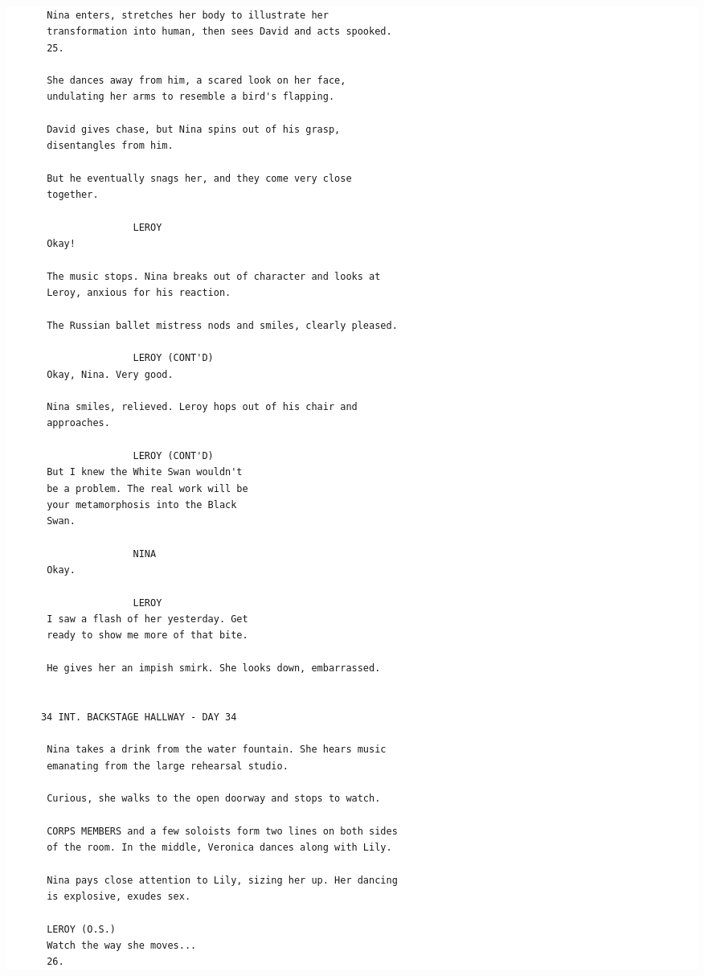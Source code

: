            Nina enters, stretches her body to illustrate her
           transformation into human, then sees David and acts spooked.
           25.
                         
           She dances away from him, a scared look on her face,
           undulating her arms to resemble a bird's flapping.
                         
           David gives chase, but Nina spins out of his grasp,
           disentangles from him.
                         
           But he eventually snags her, and they come very close
           together.
                         
                          LEROY
           Okay!
                         
           The music stops. Nina breaks out of character and looks at
           Leroy, anxious for his reaction.
                         
           The Russian ballet mistress nods and smiles, clearly pleased.
                         
                          LEROY (CONT'D)
           Okay, Nina. Very good.
                         
           Nina smiles, relieved. Leroy hops out of his chair and
           approaches.
                         
                          LEROY (CONT'D)
           But I knew the White Swan wouldn't
           be a problem. The real work will be
           your metamorphosis into the Black
           Swan.
                         
                          NINA
           Okay.
                         
                          LEROY
           I saw a flash of her yesterday. Get
           ready to show me more of that bite.
                         
           He gives her an impish smirk. She looks down, embarrassed.
                         
                         
          34 INT. BACKSTAGE HALLWAY - DAY 34
                         
           Nina takes a drink from the water fountain. She hears music
           emanating from the large rehearsal studio.
                         
           Curious, she walks to the open doorway and stops to watch.
                         
           CORPS MEMBERS and a few soloists form two lines on both sides
           of the room. In the middle, Veronica dances along with Lily.
                         
           Nina pays close attention to Lily, sizing her up. Her dancing
           is explosive, exudes sex.
                         
           LEROY (O.S.)
           Watch the way she moves...
           26.
                         